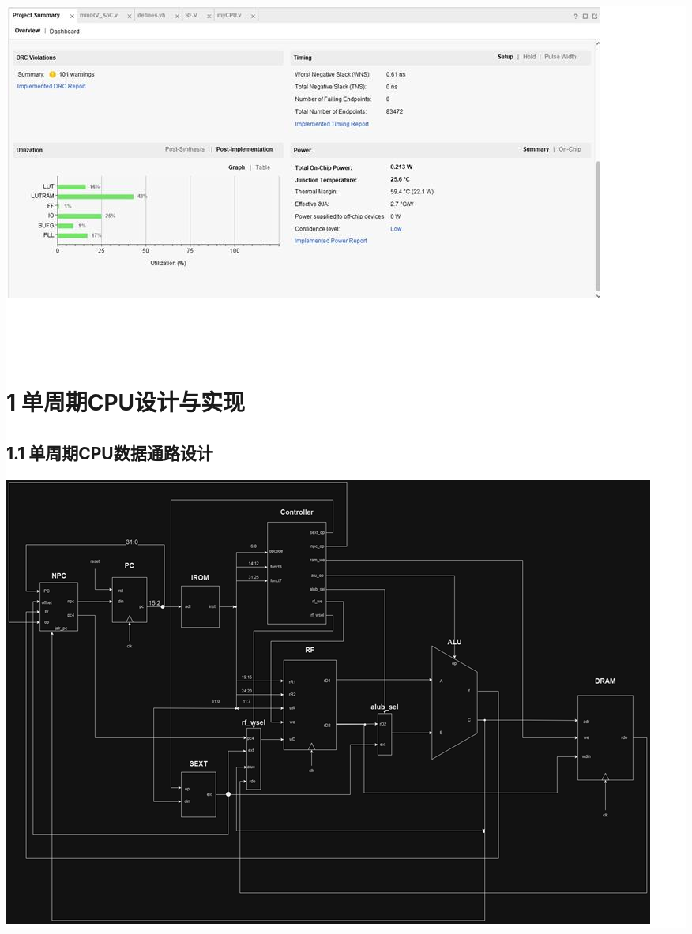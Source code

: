 ​![](assets/clip_image002-20231209210355-nosyi2d.jpg)

‍

​

# 1 单周期CPU设计与实现

## 1.1 单周期CPU数据通路设计

​![](assets/clip_image002-20231209210438-200ww3p.gif)​
